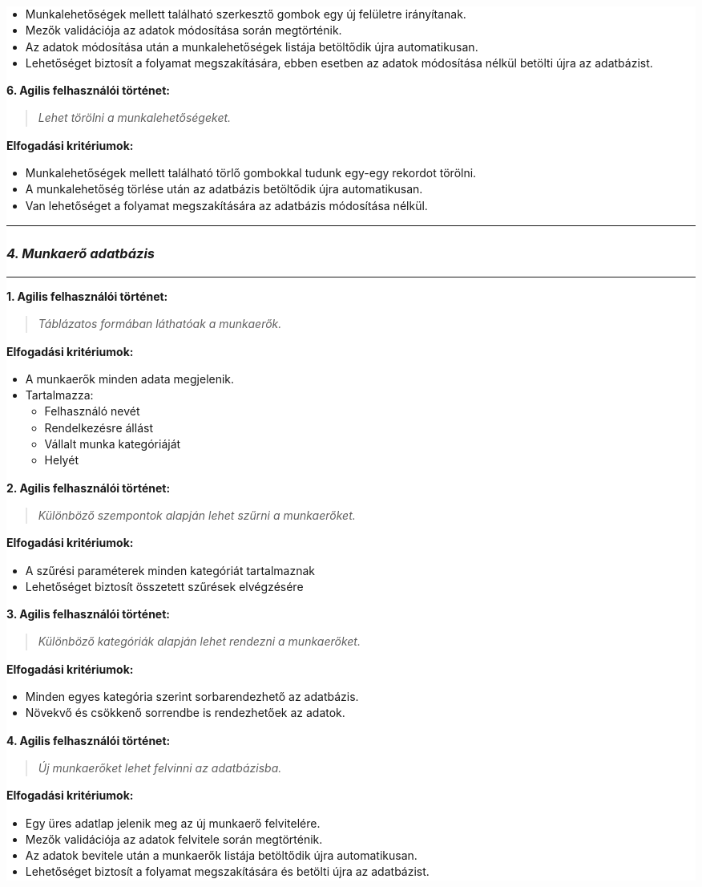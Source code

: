 -  Munkalehetőségek mellett található szerkesztő gombok egy új felületre irányítanak.
-  Mezők validációja az adatok módosítása során megtörténik.
-  Az adatok módosítása után a munkalehetőségek listája betöltődik újra automatikusan.
-  Lehetőséget biztosít a folyamat megszakítására, ebben esetben az adatok módosítása nélkül betölti újra az adatbázist.

**6. Agilis felhasználói történet:**

> _Lehet törölni a munkalehetőségeket._

**Elfogadási kritériumok:**

-  Munkalehetőségek mellett található törlő gombokkal tudunk egy-egy rekordot törölni.
-  A munkalehetőség törlése után az adatbázis betöltődik újra automatikusan.
-  Van lehetőséget a folyamat megszakítására az adatbázis módosítása nélkül.

---

### _*4. Munkaerő adatbázis*_

---

**1. Agilis felhasználói történet:**

> _Táblázatos formában láthatóak a munkaerők._

**Elfogadási kritériumok:**

-  A munkaerők minden adata megjelenik.
-  Tartalmazza:
   -  Felhasználó nevét
   -  Rendelkezésre állást
   -  Vállalt munka kategóriáját
   -  Helyét

**2. Agilis felhasználói történet:**

> _Különböző szempontok alapján lehet szűrni a munkaerőket._

**Elfogadási kritériumok:**

-  A szűrési paraméterek minden kategóriát tartalmaznak
-  Lehetőséget biztosít összetett szűrések elvégzésére

**3. Agilis felhasználói történet:**

> _Különböző kategóriák alapján lehet rendezni a munkaerőket._

**Elfogadási kritériumok:**

-  Minden egyes kategória szerint sorbarendezhető az adatbázis.
-  Növekvő és csökkenő sorrendbe is rendezhetőek az adatok.

**4. Agilis felhasználói történet:**

> _Új munkaerőket lehet felvinni az adatbázisba._

**Elfogadási kritériumok:**

-  Egy üres adatlap jelenik meg az új munkaerő felvitelére.
-  Mezők validációja az adatok felvitele során megtörténik.
-  Az adatok bevitele után a munkaerők listája betöltődik újra automatikusan.
-  Lehetőséget biztosít a folyamat megszakítására és betölti újra az adatbázist.
